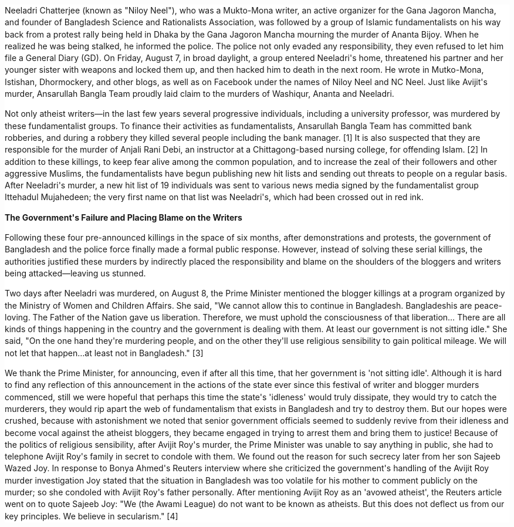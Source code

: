 Neeladri Chatterjee (known as "Niloy Neel"), who was a Mukto-Mona writer, an active organizer for the Gana Jagoron Mancha, and founder of Bangladesh Science and Rationalists Association, was followed by a group of Islamic fundamentalists on his way back from a protest rally being held in Dhaka by the Gana Jagoron Mancha mourning the murder of Ananta Bijoy. When he realized he was being stalked, he informed the police. The police not only evaded any responsibility, they even refused to let him file a General Diary (GD). On Friday, August 7, in broad daylight, a group entered Neeladri's home, threatened his partner and her younger sister with weapons and locked them up, and then hacked him to death in the next room. He wrote in Mutko-Mona, Istishan, Dhormockery, and other blogs, as well as on Facebook under the names of Niloy Neel and NC Neel. Just like Avijit's murder, Ansarullah Bangla Team proudly laid claim to the murders of Washiqur, Ananta and Neeladri.

Not only atheist writers—in the last few years several progressive individuals, including a university professor, was murdered by these fundamentalist groups.  To finance their activities as fundamentalists, Ansarullah Bangla Team has committed bank robberies, and during a robbery they killed several people including the bank manager. [1] It is also suspected that they are responsible for the murder of Anjali Rani Debi, an instructor at a Chittagong-based nursing college, for offending Islam. [2] In addition to these killings, to keep fear alive among the common population, and to increase the zeal of their followers and other aggressive Muslims, the fundamentalists have begun publishing new hit lists and sending out threats to people on a regular basis. After Neeladri's murder, a new hit list of 19 individuals was sent to various news media signed by the fundamentalist group Ittehadul Mujahedeen; the very first name on that list was Neeladri's, which had been crossed out in red ink.

<strong>The Government's Failure and Placing Blame on the Writers
</strong>

Following these four pre-announced killings in the space of six months, after demonstrations and protests, the government of Bangladesh and the police force finally made a formal public response. However, instead of solving these serial killings, the authorities justified these murders by indirectly placed the responsibility and blame on the shoulders of the bloggers and writers being attacked—leaving us stunned.

Two days after Neeladri was murdered, on August 8, the Prime Minister mentioned the blogger killings at a program organized by the Ministry of Women and Children Affairs. She said, "We cannot allow this to continue in Bangladesh. Bangladeshis are peace-loving. The Father of the Nation gave us liberation. Therefore, we must uphold the consciousness of that liberation… There are all kinds of things happening in the country and the government is dealing with them. At least our government is not sitting idle." She said, "On the one hand they're murdering people, and on the other they'll use religious sensibility to gain political mileage. We will not let that happen…at least not in Bangladesh." [3]

We thank the Prime Minister, for announcing, even if after all this time, that her government is 'not sitting idle'. Although it is hard to find any reflection of this announcement in the actions of the state ever since this festival of writer and blogger murders commenced, still we were hopeful that perhaps this time the state's 'idleness' would truly dissipate, they would try to catch the murderers, they would rip apart the web of fundamentalism that exists in Bangladesh and try to destroy them. But our hopes were crushed, because with astonishment we noted that senior government officials seemed to suddenly revive from their idleness and become vocal against the atheist bloggers, they became engaged in trying to arrest them and bring them to justice!
Because of the politics of religious sensibility, after Avijit Roy's murder, the Prime Minister was unable to say anything in public, she had to telephone Avijit Roy's family in secret to condole with them. We found out the reason for such secrecy later from her son Sajeeb Wazed Joy. In response to Bonya Ahmed's Reuters interview where she criticized the government's handling of the Avijit Roy murder investigation Joy stated that the situation in Bangladesh was too volatile for his mother to comment publicly on the murder; so she condoled with Avijit Roy's father personally. After mentioning Avijit Roy as an 'avowed atheist', the Reuters article went on to quote Sajeeb Joy: "We (the Awami League) do not want to be known as atheists. But this does not deflect us from our key principles. We believe in secularism." [4]
